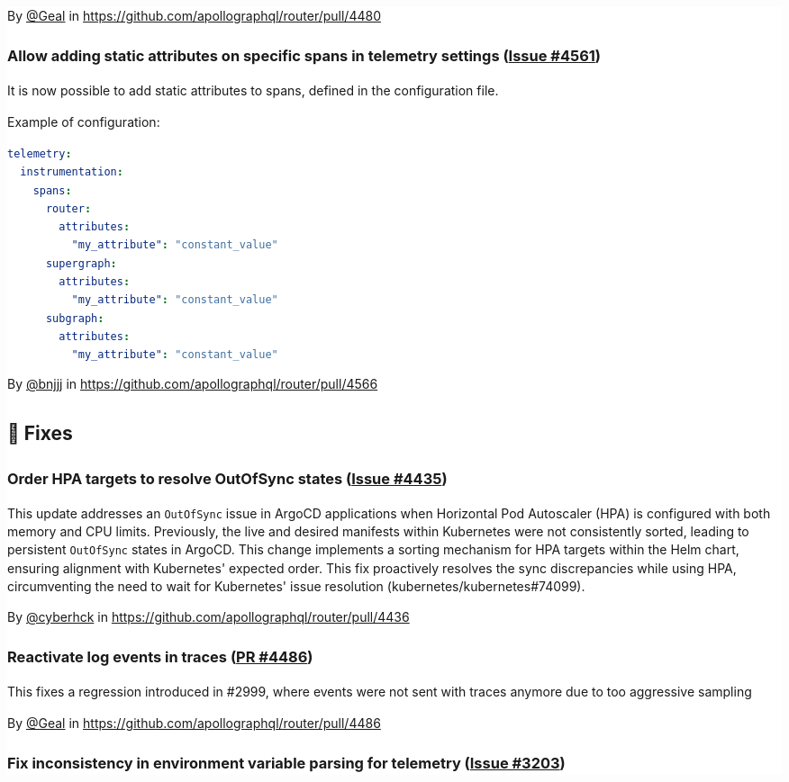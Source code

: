 By [@Geal](https://github.com/Geal) in https://github.com/apollographql/router/pull/4480

### Allow adding static attributes on specific spans in telemetry settings ([Issue #4561](https://github.com/apollographql/router/issues/4561))

It is now possible to add static attributes to spans, defined in the configuration file.

Example of configuration:

```yaml
telemetry:
  instrumentation:
    spans:
      router:
        attributes:
          "my_attribute": "constant_value"
      supergraph:
        attributes:
          "my_attribute": "constant_value"
      subgraph:
        attributes:
          "my_attribute": "constant_value"
```

By [@bnjjj](https://github.com/bnjjj) in https://github.com/apollographql/router/pull/4566

## 🐛 Fixes

### Order HPA targets to resolve OutOfSync states ([Issue #4435](https://github.com/apollographql/router/issues/4435))

This update addresses an `OutOfSync` issue in ArgoCD applications when Horizontal Pod Autoscaler (HPA) is configured with both memory and CPU limits.
Previously, the live and desired manifests within Kubernetes were not consistently sorted, leading to persistent `OutOfSync` states in ArgoCD.
This change implements a sorting mechanism for HPA targets within the Helm chart, ensuring alignment with Kubernetes' expected order.
This fix proactively resolves the sync discrepancies while using HPA, circumventing the need to wait for Kubernetes' issue resolution (kubernetes/kubernetes#74099).

By [@cyberhck](https://github.com/cyberhck) in https://github.com/apollographql/router/pull/4436

### Reactivate log events in traces ([PR #4486](https://github.com/apollographql/router/pull/4486))

This fixes a regression introduced in #2999, where events were not sent with traces anymore due to too aggressive sampling

By [@Geal](https://github.com/Geal) in https://github.com/apollographql/router/pull/4486

### Fix inconsistency in environment variable parsing for telemetry ([Issue #3203](https://github.com/apollographql/router/issues/ISSUE_NUMBER))
